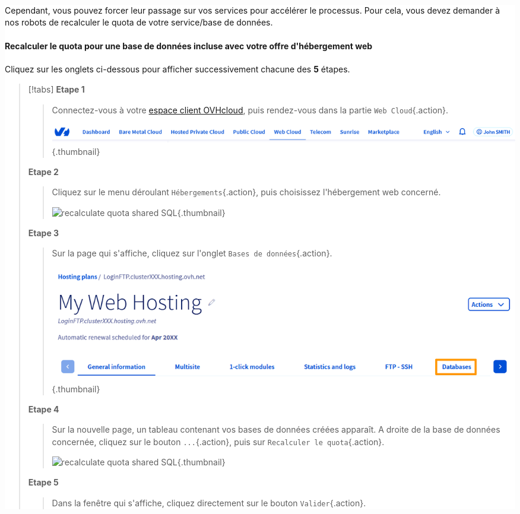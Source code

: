Cependant, vous pouvez forcer leur passage sur vos services pour accélérer le processus. Pour cela, vous devez demander à nos robots de recalculer le quota de votre service/base de données.

#### Recalculer le quota pour une base de données incluse avec votre offre d'hébergement web

Cliquez sur les onglets ci-dessous pour afficher successivement chacune des **5** étapes.

> [!tabs]
> **Etape 1**
>>
>> Connectez-vous à votre [espace client OVHcloud](/links/manager), puis rendez-vous dans la partie `Web Cloud`{.action}.
>>
>> ![recalculate quota shared SQL](/pages/assets/screens/control_panel/product-selection/web-cloud.png){.thumbnail}
>>
> **Etape 2**
>>
>> Cliquez sur le menu déroulant `Hébergements`{.action}, puis choisissez l'hébergement web concerné.
>>
>> ![recalculate quota shared SQL](/pages/assets/screens/control_panel/product-selection/web-cloud/web-hosting/web-hosting-selection.png){.thumbnail}
>>
> **Etape 3**
>>
>> Sur la page qui s'affiche, cliquez sur l'onglet `Bases de données`{.action}. 
>>
>> ![recalculate quota shared SQL](/pages/assets/screens/control_panel/product-selection/web-cloud/web-hosting/general-information/databases.png){.thumbnail}
>> 
> **Etape 4**
>>
>> Sur la nouvelle page, un tableau contenant vos bases de données créées apparaît. A droite de la base de données concernée, cliquez sur le bouton `...`{.action}, puis sur `Recalculer le quota`{.action}. 
>>
>> ![recalculate quota shared SQL](/pages/assets/screens/control_panel/product-selection/web-cloud/web-hosting/databases/recalculate-quota.png){.thumbnail}
>> 
> **Etape 5**
>>
>> Dans la fenêtre qui s'affiche, cliquez directement sur le bouton `Valider`{.action}.
>>